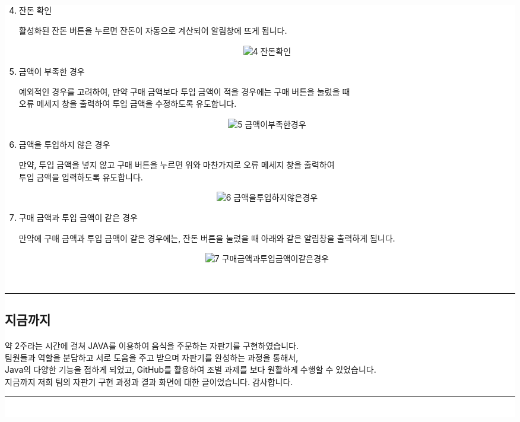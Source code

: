    


4. 잔돈 확인

   활성화된 잔돈 버튼을 누르면 잔돈이 자동으로 계산되어 알림창에 뜨게 됩니다.


   <center><img width="550" alt="4 잔돈확인" src="https://user-images.githubusercontent.com/62412198/80118029-d57b5200-85c2-11ea-8bcd-709905115a21.png"></center>

   


5. 금액이 부족한 경우

   예외적인 경우를 고려하여, 만약 구매 금액보다 투입 금액이 적을 경우에는 구매 버튼을 눌렀을 때  
   오류 메세지 창을 출력하여 투입 금액을 수정하도록 유도합니다.


   <center><img width="550" alt="5 금액이부족한경우" src="https://user-images.githubusercontent.com/62412198/80118035-d7451580-85c2-11ea-92e2-78634feedbac.png"></center>

   


6. 금액을 투입하지 않은 경우

   만약, 투입 금액을 넣지 않고 구매 버튼을 누르면 위와 마찬가지로 오류 메세지 창을 출력하여  
   투입 금액을 입력하도록 유도합니다.


   <center><img width="550" alt="6 금액을투입하지않은경우" src="https://user-images.githubusercontent.com/62412198/80118036-d7451580-85c2-11ea-9ceb-b8c280c8fdad.png"></center>

   


7. 구매 금액과 투입 금액이 같은 경우

   만약에 구매 금액과 투입 금액이 같은 경우에는, 잔돈 버튼을 눌렀을 때 아래와 같은 알림창을 출력하게 됩니다. 


   <center><img width="550" alt="7 구매금액과투입금액이같은경우" src="https://user-images.githubusercontent.com/62412198/80118037-d7ddac00-85c2-11ea-9afe-1d3a8bbf048b.png"></center>

<br/>

---

## 지금까지

약 2주라는 시간에 걸쳐 JAVA를 이용하여 음식을 주문하는 자판기를 구현하였습니다.  
팀원들과 역할을 분담하고 서로 도움을 주고 받으며 자판기를 완성하는 과정을 통해서,  
Java의 다양한 기능을 접하게 되었고, GitHub를 활용하여 조별 과제를 보다 원활하게 수행할 수 있었습니다.  
지금까지 저희 팀의 자판기 구현 과정과 결과 화면에 대한 글이었습니다. 감사합니다.

---

<br/>
